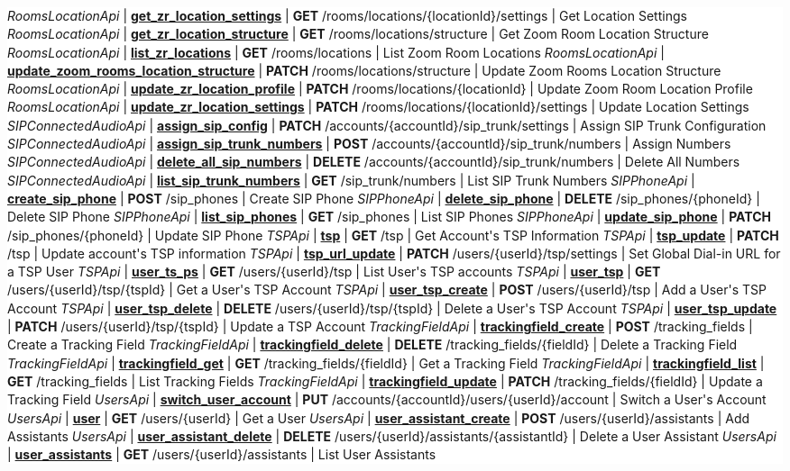 *RoomsLocationApi* | [**get_zr_location_settings**](docs/RoomsLocationApi.md#get_zr_location_settings) | **GET** /rooms/locations/{locationId}/settings | Get Location Settings 
*RoomsLocationApi* | [**get_zr_location_structure**](docs/RoomsLocationApi.md#get_zr_location_structure) | **GET** /rooms/locations/structure | Get Zoom Room Location Structure
*RoomsLocationApi* | [**list_zr_locations**](docs/RoomsLocationApi.md#list_zr_locations) | **GET** /rooms/locations | List Zoom Room Locations
*RoomsLocationApi* | [**update_zoom_rooms_location_structure**](docs/RoomsLocationApi.md#update_zoom_rooms_location_structure) | **PATCH** /rooms/locations/structure | Update Zoom Rooms Location Structure
*RoomsLocationApi* | [**update_zr_location_profile**](docs/RoomsLocationApi.md#update_zr_location_profile) | **PATCH** /rooms/locations/{locationId} | Update Zoom Room Location Profile
*RoomsLocationApi* | [**update_zr_location_settings**](docs/RoomsLocationApi.md#update_zr_location_settings) | **PATCH** /rooms/locations/{locationId}/settings | Update Location Settings
*SIPConnectedAudioApi* | [**assign_sip_config**](docs/SIPConnectedAudioApi.md#assign_sip_config) | **PATCH** /accounts/{accountId}/sip_trunk/settings | Assign SIP Trunk Configuration
*SIPConnectedAudioApi* | [**assign_sip_trunk_numbers**](docs/SIPConnectedAudioApi.md#assign_sip_trunk_numbers) | **POST** /accounts/{accountId}/sip_trunk/numbers | Assign Numbers
*SIPConnectedAudioApi* | [**delete_all_sip_numbers**](docs/SIPConnectedAudioApi.md#delete_all_sip_numbers) | **DELETE** /accounts/{accountId}/sip_trunk/numbers | Delete All Numbers
*SIPConnectedAudioApi* | [**list_sip_trunk_numbers**](docs/SIPConnectedAudioApi.md#list_sip_trunk_numbers) | **GET** /sip_trunk/numbers | List SIP Trunk Numbers
*SIPPhoneApi* | [**create_sip_phone**](docs/SIPPhoneApi.md#create_sip_phone) | **POST** /sip_phones | Create SIP Phone
*SIPPhoneApi* | [**delete_sip_phone**](docs/SIPPhoneApi.md#delete_sip_phone) | **DELETE** /sip_phones/{phoneId} | Delete SIP Phone
*SIPPhoneApi* | [**list_sip_phones**](docs/SIPPhoneApi.md#list_sip_phones) | **GET** /sip_phones | List SIP Phones
*SIPPhoneApi* | [**update_sip_phone**](docs/SIPPhoneApi.md#update_sip_phone) | **PATCH** /sip_phones/{phoneId} | Update SIP Phone
*TSPApi* | [**tsp**](docs/TSPApi.md#tsp) | **GET** /tsp | Get Account&#x27;s TSP Information
*TSPApi* | [**tsp_update**](docs/TSPApi.md#tsp_update) | **PATCH** /tsp | Update account&#x27;s TSP information
*TSPApi* | [**tsp_url_update**](docs/TSPApi.md#tsp_url_update) | **PATCH** /users/{userId}/tsp/settings | Set Global Dial-in URL for a TSP User
*TSPApi* | [**user_ts_ps**](docs/TSPApi.md#user_ts_ps) | **GET** /users/{userId}/tsp | List User&#x27;s TSP accounts
*TSPApi* | [**user_tsp**](docs/TSPApi.md#user_tsp) | **GET** /users/{userId}/tsp/{tspId} | Get a User&#x27;s TSP Account
*TSPApi* | [**user_tsp_create**](docs/TSPApi.md#user_tsp_create) | **POST** /users/{userId}/tsp | Add a User&#x27;s TSP Account
*TSPApi* | [**user_tsp_delete**](docs/TSPApi.md#user_tsp_delete) | **DELETE** /users/{userId}/tsp/{tspId} | Delete a User&#x27;s TSP Account
*TSPApi* | [**user_tsp_update**](docs/TSPApi.md#user_tsp_update) | **PATCH** /users/{userId}/tsp/{tspId} | Update a TSP Account
*TrackingFieldApi* | [**trackingfield_create**](docs/TrackingFieldApi.md#trackingfield_create) | **POST** /tracking_fields | Create a Tracking Field
*TrackingFieldApi* | [**trackingfield_delete**](docs/TrackingFieldApi.md#trackingfield_delete) | **DELETE** /tracking_fields/{fieldId} | Delete a Tracking Field
*TrackingFieldApi* | [**trackingfield_get**](docs/TrackingFieldApi.md#trackingfield_get) | **GET** /tracking_fields/{fieldId} | Get a Tracking Field
*TrackingFieldApi* | [**trackingfield_list**](docs/TrackingFieldApi.md#trackingfield_list) | **GET** /tracking_fields | List Tracking Fields
*TrackingFieldApi* | [**trackingfield_update**](docs/TrackingFieldApi.md#trackingfield_update) | **PATCH** /tracking_fields/{fieldId} | Update a Tracking Field
*UsersApi* | [**switch_user_account**](docs/UsersApi.md#switch_user_account) | **PUT** /accounts/{accountId}/users/{userId}/account | Switch a User&#x27;s Account
*UsersApi* | [**user**](docs/UsersApi.md#user) | **GET** /users/{userId} | Get a User
*UsersApi* | [**user_assistant_create**](docs/UsersApi.md#user_assistant_create) | **POST** /users/{userId}/assistants | Add Assistants
*UsersApi* | [**user_assistant_delete**](docs/UsersApi.md#user_assistant_delete) | **DELETE** /users/{userId}/assistants/{assistantId} | Delete a User Assistant
*UsersApi* | [**user_assistants**](docs/UsersApi.md#user_assistants) | **GET** /users/{userId}/assistants | List User Assistants